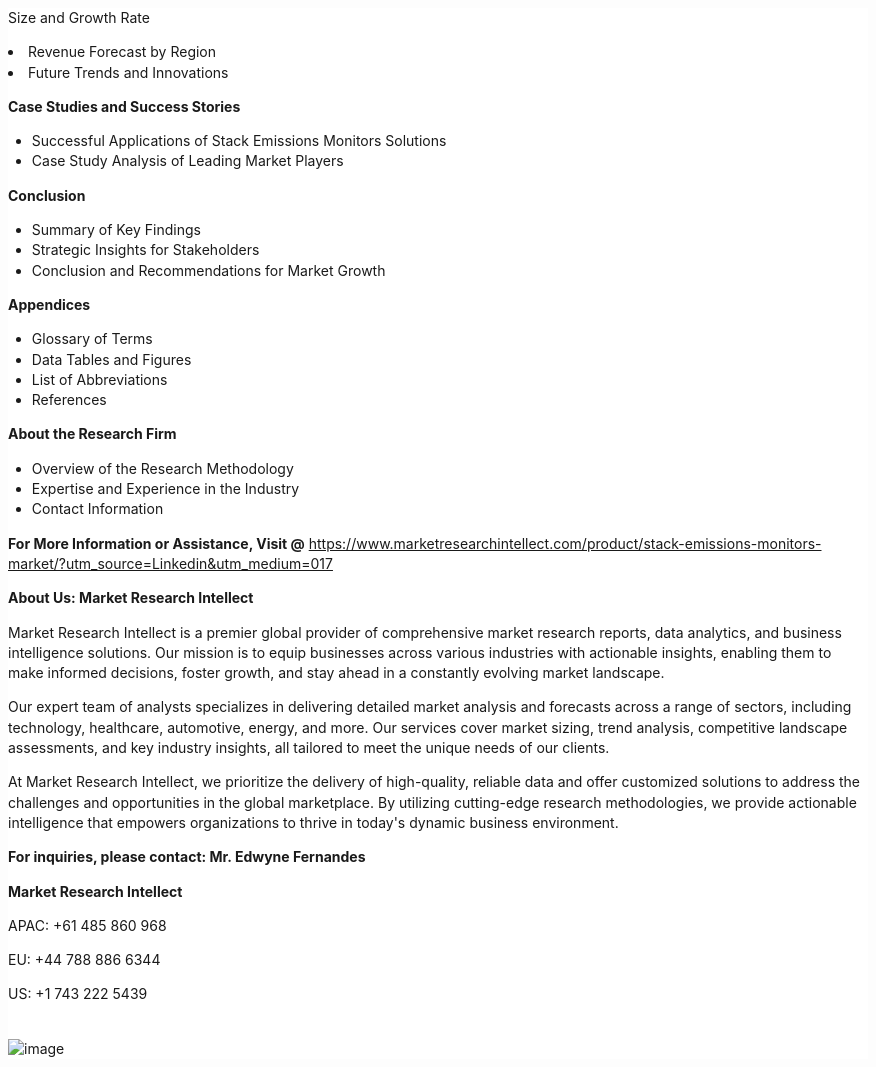 Size and Growth Rate</li><li>Revenue Forecast by Region</li><li>Future Trends and Innovations</li></ul><p><strong>Case Studies and Success Stories</strong></p><ul><li>Successful Applications of Stack Emissions Monitors Solutions</li><li>Case Study Analysis of Leading Market Players</li></ul><p><strong>Conclusion</strong></p><ul><li>Summary of Key Findings</li><li>Strategic Insights for Stakeholders</li><li>Conclusion and Recommendations for Market Growth</li></ul><p><strong>Appendices</strong></p><ul><li>Glossary of Terms</li><li>Data Tables and Figures</li><li>List of Abbreviations</li><li>References</li></ul><p><strong>About the Research Firm</strong></p><ul><li>Overview of the Research Methodology</li><li>Expertise and Experience in the Industry</li><li>Contact Information</li></ul></div><div class="article-main__content" data-test-id="publishing-text-block"><p><span class="font-[700]"><strong>For More Information or Assistance, Visit @</strong>&nbsp;<a href="https://www.marketresearchintellect.com/product/stack-emissions-monitors-market/?utm_source=Linkedin&utm_medium=017">https://www.marketresearchintellect.com/product/stack-emissions-monitors-market/?utm_source=Linkedin&utm_medium=017</a></span></p><p><strong>About Us: Market Research Intellect</strong></p><p>Market Research Intellect is a premier global provider of comprehensive market research reports, data analytics, and business intelligence solutions. Our mission is to equip businesses across various industries with actionable insights, enabling them to make informed decisions, foster growth, and stay ahead in a constantly evolving market landscape.</p><p>Our expert team of analysts specializes in delivering detailed market analysis and forecasts across a range of sectors, including technology, healthcare, automotive, energy, and more. Our services cover market sizing, trend analysis, competitive landscape assessments, and key industry insights, all tailored to meet the unique needs of our clients.</p><p>At Market Research Intellect, we prioritize the delivery of high-quality, reliable data and offer customized solutions to address the challenges and opportunities in the global marketplace. By utilizing cutting-edge research methodologies, we provide actionable intelligence that empowers organizations to thrive in today's dynamic business environment.</p><p><strong>For inquiries, please contact: Mr. Edwyne Fernandes</strong></p><p><strong>Market Research Intellect</strong></p><p>APAC: +61 485 860 968</p><p>EU: +44 788 886 6344</p><p>US: +1 743 222 5439</p></div><div class="article-main__content" data-test-id="publishing-text-block">&nbsp;</div>
![image](https://github.com/user-attachments/assets/d71d33de-3cf5-4a0d-84f5-b3f57e6901fb)
